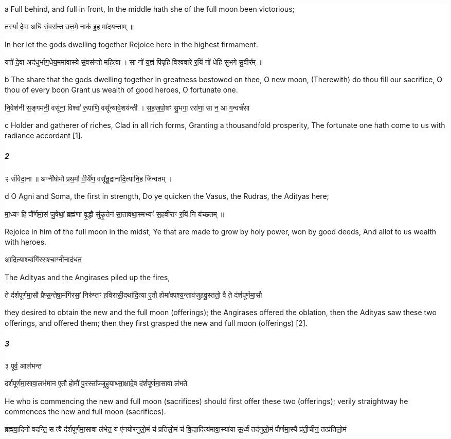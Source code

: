 a Full behind, and full in front,
In the middle hath she of the full moon been victorious;

तस्यां᳚ दे॒वा अधि॑ सं॒वस॑न्त उत्त॒मे नाक॑ इ॒ह मा॑दयन्ताम् ॥ 

In her let the gods dwelling together
Rejoice here in the highest firmament.

यत्ते॑ दे॒वा अद॑धुर्भाग॒धेय॒ममा॑वास्ये सं॒वस॑न्तो महि॒त्वा । 
सा नो॑ य॒ज्ञं पि॑पृहि विश्ववारे र॒यिं नो॑ धेहि सुभगे सु॒वीर᳚म् ॥ 

b The share that the gods dwelling together In greatness bestowed on thee, O new moon, (Therewith) do thou fill our sacrifice, O thou of every boon Grant us wealth of good heroes, O fortunate one.

नि॒वेश॑नी स॒ङ्गम॑नी॒ वसू॑नां॒ विश्वा॑ रू॒पाणि॒ वसू᳚न्यावे॒शय॑न्ती । स॒ह॒स्र॒पो॒षꣳ सु॒भगा॒ ररा॑णा॒ सा न॒ आ ग॒न्वर्च॑सा

c Holder and gatherer of riches,
Clad in all rich forms, Granting a thousandfold prosperity, The fortunate one hath come to us with radiance accordant [1].

##### 2
२ संविदा॒ना ॥ अग्नी॑षोमौ प्रथ॒मौ वी॒र्ये॑ण॒ वसू᳚न्रु॒द्राना॑दि॒त्यानि॒ह जि॑न्वतम् । 

d O Agni and Soma, the first in strength,
Do ye quicken the Vasus, the Rudras, the Adityas here;

मा॒ध्यꣳ हि पौ᳚र्णमा॒सं जु॒षेथां॒ ब्रह्म॑णा वृ॒द्धौ
सु॑कृ॒तेन॑ सा॒तावथा॒स्मभ्यꣳ॑ स॒हवी॑राꣳ र॒यिं नि य॑च्छतम्
॥ 

Rejoice in him of the full moon in the midst, Ye that are made to grow by holy power, won by good deeds, And allot to us wealth with heroes. 

आ॒दि॒त्याश्चांगि॑रसश्चा॒ग्नीनाद॑धत॒ 

The Adityas and the Angirases piled up the fires, 

ते द॑र्शपूर्णमा॒सौ प्रैप्स॒न्तेषा॒मंगि॑रसां॒ निरु॑प्तꣳ ह॒विरासी॒दथा॑दि॒त्या ए॒तौ होमा॑वपश्य॒न्ताव॑जुहवु॒स्ततो॒ वै 
ते द॑र्शपूर्णमा॒सौ

they desired to obtain the new and the full moon (offerings);  the Angirases offered the oblation, then the Adityas saw these two offerings, and offered them;  then they first grasped the new and full moon (offerings) [2]. 
##### 3
३ पूर्व॒ आल॑भन्त 

दर्शपूर्णमा॒सावा॒लभ॑मान ए॒तौ होमौ॑
पु॒रस्ता᳚ज्जुहुयाथ्सा॒क्षादे॒व द॑र्शपूर्णमा॒सावा ल॑भते 

He who is commencing the new and full moon (sacrifices) should first offer these two (offerings); verily straightway he commences the new and full moon (sacrifices). 

ब्रह्मवा॒दिनो॑ वदन्ति॒
स त्वै द॑र्शपूर्णमा॒सावा ल॑भेत॒ य ए॑नयोरनुलो॒मं च॑ प्रतिलो॒मं च॑
वि॒द्यादित्य॑मावा॒स्या॑या ऊ॒र्ध्वं तद॑नुलो॒मं पौ᳚र्णमा॒स्यै प्र॑ती॒चीनं॒
तत्प्र॑तिलो॒मं 
